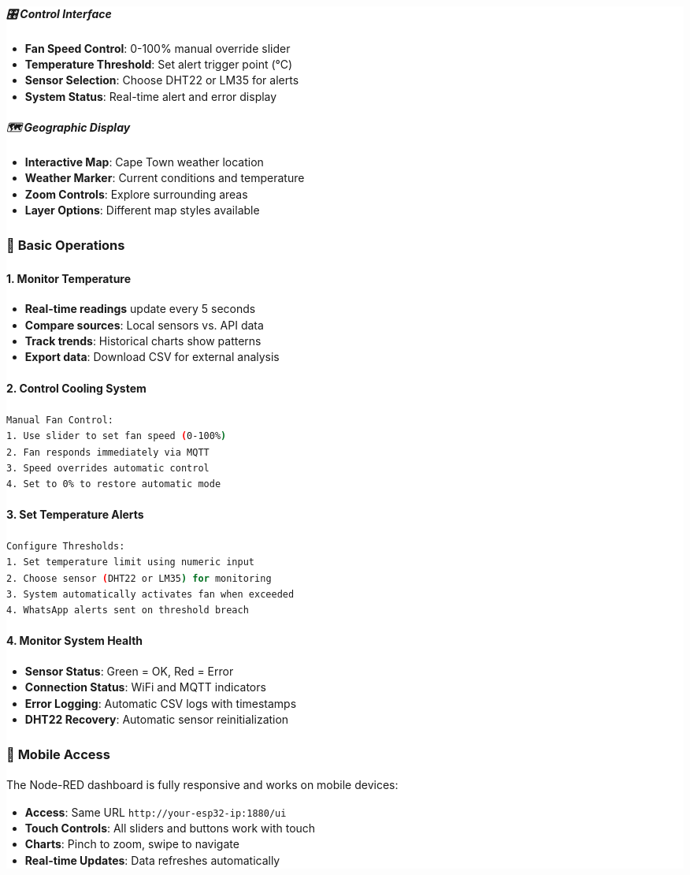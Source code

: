 ##### 🎛️ **Control Interface**
- **Fan Speed Control**: 0-100% manual override slider
- **Temperature Threshold**: Set alert trigger point (°C)
- **Sensor Selection**: Choose DHT22 or LM35 for alerts
- **System Status**: Real-time alert and error display

##### 🗺️ **Geographic Display**
- **Interactive Map**: Cape Town weather location
- **Weather Marker**: Current conditions and temperature
- **Zoom Controls**: Explore surrounding areas
- **Layer Options**: Different map styles available

</td>
</tr>
</table>

### 🎯 **Basic Operations**

#### **1. Monitor Temperature**
- **Real-time readings** update every 5 seconds
- **Compare sources**: Local sensors vs. API data
- **Track trends**: Historical charts show patterns
- **Export data**: Download CSV for external analysis

#### **2. Control Cooling System**
```bash
Manual Fan Control:
1. Use slider to set fan speed (0-100%)
2. Fan responds immediately via MQTT
3. Speed overrides automatic control
4. Set to 0% to restore automatic mode
```

#### **3. Set Temperature Alerts**
```bash
Configure Thresholds:
1. Set temperature limit using numeric input
2. Choose sensor (DHT22 or LM35) for monitoring  
3. System automatically activates fan when exceeded
4. WhatsApp alerts sent on threshold breach
```

#### **4. Monitor System Health**
- **Sensor Status**: Green = OK, Red = Error
- **Connection Status**: WiFi and MQTT indicators
- **Error Logging**: Automatic CSV logs with timestamps
- **DHT22 Recovery**: Automatic sensor reinitialization

### 📱 **Mobile Access**

The Node-RED dashboard is fully responsive and works on mobile devices:

- **Access**: Same URL `http://your-esp32-ip:1880/ui`
- **Touch Controls**: All sliders and buttons work with touch
- **Charts**: Pinch to zoom, swipe to navigate
- **Real-time Updates**: Data refreshes automatically
